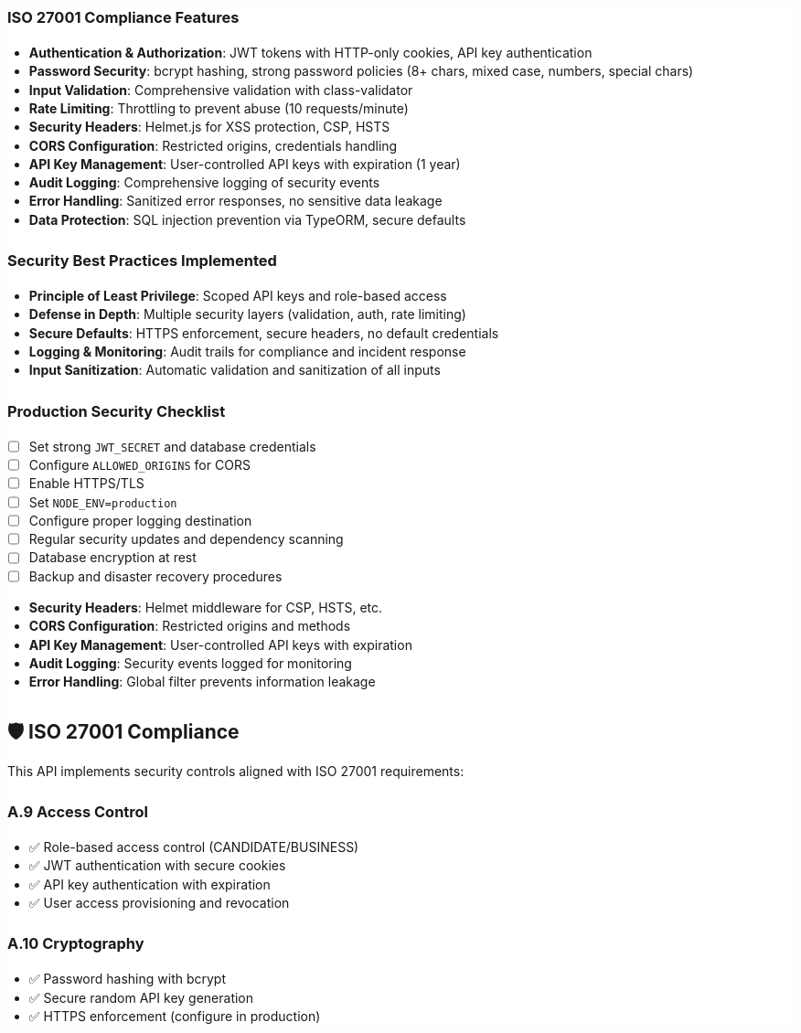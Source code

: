 ### ISO 27001 Compliance Features

- **Authentication & Authorization**: JWT tokens with HTTP-only cookies, API key authentication
- **Password Security**: bcrypt hashing, strong password policies (8+ chars, mixed case, numbers, special chars)
- **Input Validation**: Comprehensive validation with class-validator
- **Rate Limiting**: Throttling to prevent abuse (10 requests/minute)
- **Security Headers**: Helmet.js for XSS protection, CSP, HSTS
- **CORS Configuration**: Restricted origins, credentials handling
- **API Key Management**: User-controlled API keys with expiration (1 year)
- **Audit Logging**: Comprehensive logging of security events
- **Error Handling**: Sanitized error responses, no sensitive data leakage
- **Data Protection**: SQL injection prevention via TypeORM, secure defaults

### Security Best Practices Implemented

- **Principle of Least Privilege**: Scoped API keys and role-based access
- **Defense in Depth**: Multiple security layers (validation, auth, rate limiting)
- **Secure Defaults**: HTTPS enforcement, secure headers, no default credentials
- **Logging & Monitoring**: Audit trails for compliance and incident response
- **Input Sanitization**: Automatic validation and sanitization of all inputs

### Production Security Checklist

- [ ] Set strong `JWT_SECRET` and database credentials
- [ ] Configure `ALLOWED_ORIGINS` for CORS
- [ ] Enable HTTPS/TLS
- [ ] Set `NODE_ENV=production`
- [ ] Configure proper logging destination
- [ ] Regular security updates and dependency scanning
- [ ] Database encryption at rest
- [ ] Backup and disaster recovery procedures
- **Security Headers**: Helmet middleware for CSP, HSTS, etc.
- **CORS Configuration**: Restricted origins and methods
- **API Key Management**: User-controlled API keys with expiration
- **Audit Logging**: Security events logged for monitoring
- **Error Handling**: Global filter prevents information leakage

## 🛡️ ISO 27001 Compliance

This API implements security controls aligned with ISO 27001 requirements:

### A.9 Access Control
- ✅ Role-based access control (CANDIDATE/BUSINESS)
- ✅ JWT authentication with secure cookies
- ✅ API key authentication with expiration
- ✅ User access provisioning and revocation

### A.10 Cryptography
- ✅ Password hashing with bcrypt
- ✅ Secure random API key generation
- ✅ HTTPS enforcement (configure in production)
